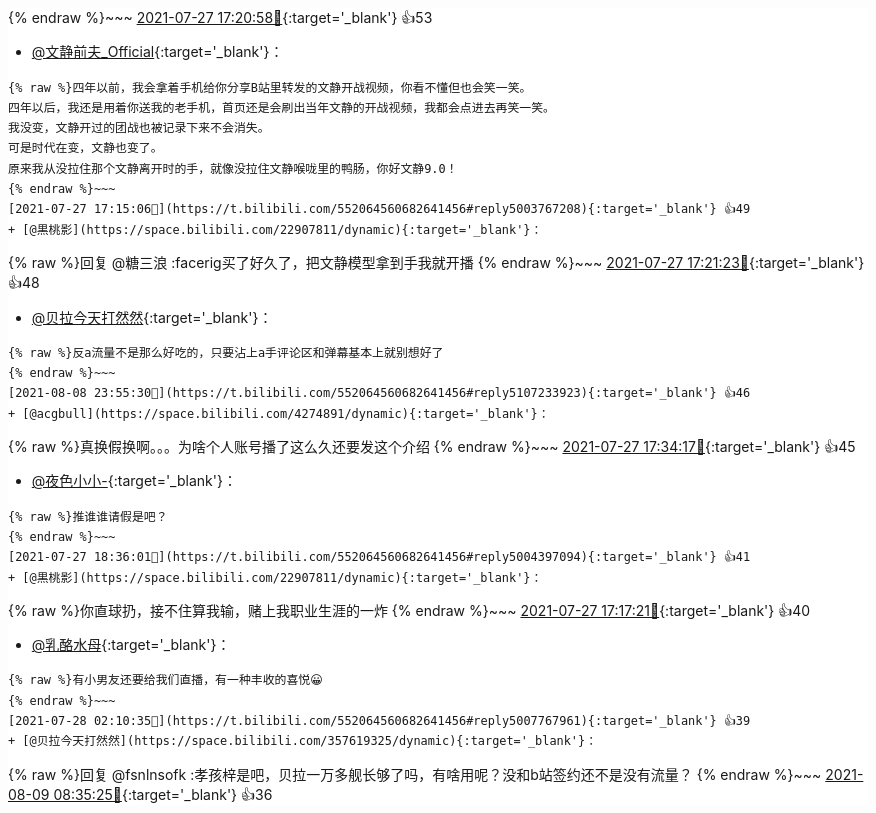 {% endraw %}~~~
[2021-07-27 17:20:58🔗](https://t.bilibili.com/552064560682641456#reply5003802854){:target='_blank'} 👍53
+ [@文静前夫_Official](https://space.bilibili.com/24866670/dynamic){:target='_blank'}：
~~~
{% raw %}四年以前，我会拿着手机给你分享B站里转发的文静开战视频，你看不懂但也会笑一笑。
四年以后，我还是用着你送我的老手机，首页还是会刷出当年文静的开战视频，我都会点进去再笑一笑。
我没变，文静开过的团战也被记录下来不会消失。
可是时代在变，文静也变了。
原来我从没拉住那个文静离开时的手，就像没拉住文静喉咙里的鸭肠，你好文静9.0！
{% endraw %}~~~
[2021-07-27 17:15:06🔗](https://t.bilibili.com/552064560682641456#reply5003767208){:target='_blank'} 👍49
+ [@黒桃影](https://space.bilibili.com/22907811/dynamic){:target='_blank'}：
~~~
{% raw %}回复 @糖三浪 :facerig买了好久了，把文静模型拿到手我就开播
{% endraw %}~~~
[2021-07-27 17:21:23🔗](https://t.bilibili.com/552064560682641456#reply5003812348){:target='_blank'} 👍48
+ [@贝拉今天打然然](https://space.bilibili.com/357619325/dynamic){:target='_blank'}：
~~~
{% raw %}反a流量不是那么好吃的，只要沾上a手评论区和弹幕基本上就别想好了
{% endraw %}~~~
[2021-08-08 23:55:30🔗](https://t.bilibili.com/552064560682641456#reply5107233923){:target='_blank'} 👍46
+ [@acgbull](https://space.bilibili.com/4274891/dynamic){:target='_blank'}：
~~~
{% raw %}真换假换啊。。。为啥个人账号播了这么久还要发这个介绍
{% endraw %}~~~
[2021-07-27 17:34:17🔗](https://t.bilibili.com/552064560682641456#reply5003899779){:target='_blank'} 👍45
+ [@夜色小小-](https://space.bilibili.com/7821285/dynamic){:target='_blank'}：
~~~
{% raw %}推谁谁请假是吧？
{% endraw %}~~~
[2021-07-27 18:36:01🔗](https://t.bilibili.com/552064560682641456#reply5004397094){:target='_blank'} 👍41
+ [@黒桃影](https://space.bilibili.com/22907811/dynamic){:target='_blank'}：
~~~
{% raw %}你直球扔，接不住算我输，赌上我职业生涯的一炸
{% endraw %}~~~
[2021-07-27 17:17:21🔗](https://t.bilibili.com/552064560682641456#reply5003777965){:target='_blank'} 👍40
+ [@乳酪水母](https://space.bilibili.com/88733681/dynamic){:target='_blank'}：
~~~
{% raw %}有小男友还要给我们直播，有一种丰收的喜悦😀
{% endraw %}~~~
[2021-07-28 02:10:35🔗](https://t.bilibili.com/552064560682641456#reply5007767961){:target='_blank'} 👍39
+ [@贝拉今天打然然](https://space.bilibili.com/357619325/dynamic){:target='_blank'}：
~~~
{% raw %}回复 @fsnlnsofk :孝孩梓是吧，贝拉一万多舰长够了吗，有啥用呢？没和b站签约还不是没有流量？
{% endraw %}~~~
[2021-08-09 08:35:25🔗](https://t.bilibili.com/552064560682641456#reply5108766588){:target='_blank'} 👍36


